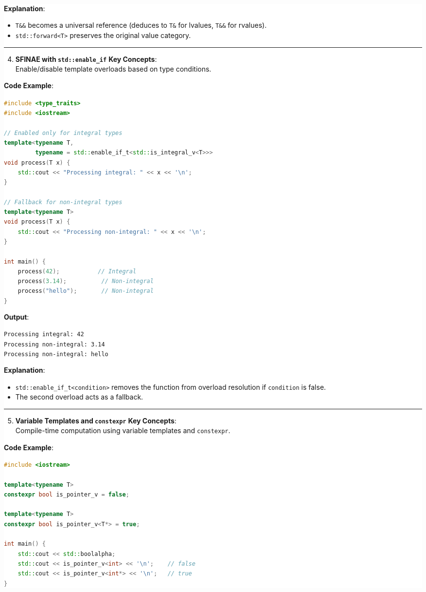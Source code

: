 **Explanation**:  
- `T&&` becomes a universal reference (deduces to `T&` for lvalues, `T&&` for rvalues).
- `std::forward<T>` preserves the original value category.

---

4. **SFINAE with `std::enable_if`**
**Key Concepts**:  
Enable/disable template overloads based on type conditions.

**Code Example**:
```cpp
#include <type_traits>
#include <iostream>

// Enabled only for integral types
template<typename T, 
         typename = std::enable_if_t<std::is_integral_v<T>>>
void process(T x) {
    std::cout << "Processing integral: " << x << '\n';
}

// Fallback for non-integral types
template<typename T>
void process(T x) {
    std::cout << "Processing non-integral: " << x << '\n';
}

int main() {
    process(42);           // Integral
    process(3.14);          // Non-integral
    process("hello");       // Non-integral
}
```
**Output**:
```
Processing integral: 42
Processing non-integral: 3.14
Processing non-integral: hello
```

**Explanation**:  
- `std::enable_if_t<condition>` removes the function from overload resolution if `condition` is false.
- The second overload acts as a fallback.

---

5. **Variable Templates and `constexpr`**
**Key Concepts**:  
Compile-time computation using variable templates and `constexpr`.

**Code Example**:
```cpp
#include <iostream>

template<typename T>
constexpr bool is_pointer_v = false;

template<typename T>
constexpr bool is_pointer_v<T*> = true;

int main() {
    std::cout << std::boolalpha;
    std::cout << is_pointer_v<int> << '\n';    // false
    std::cout << is_pointer_v<int*> << '\n';   // true
}
```